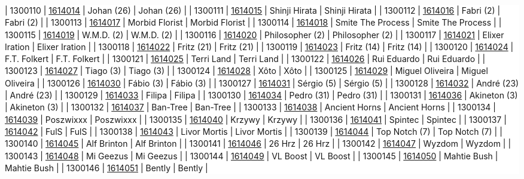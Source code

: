 | 1300110 | [1614014](https://www.discogs.com/artist/1614014) | Johan (26) | Johan (26) |
| 1300111 | [1614015](https://www.discogs.com/artist/1614015) | Shinji Hirata | Shinji Hirata |
| 1300112 | [1614016](https://www.discogs.com/artist/1614016) | Fabri (2) | Fabri (2) |
| 1300113 | [1614017](https://www.discogs.com/artist/1614017) | Morbid Florist | Morbid Florist |
| 1300114 | [1614018](https://www.discogs.com/artist/1614018) | Smite The Process | Smite The Process |
| 1300115 | [1614019](https://www.discogs.com/artist/1614019) | W.M.D. (2) | W.M.D. (2) |
| 1300116 | [1614020](https://www.discogs.com/artist/1614020) | Philosopher (2) | Philosopher (2) |
| 1300117 | [1614021](https://www.discogs.com/artist/1614021) | Elixer Iration | Elixer Iration |
| 1300118 | [1614022](https://www.discogs.com/artist/1614022) | Fritz (21) | Fritz (21) |
| 1300119 | [1614023](https://www.discogs.com/artist/1614023) | Fritz (14) | Fritz (14) |
| 1300120 | [1614024](https://www.discogs.com/artist/1614024) | F.T. Folkert | F.T. Folkert |
| 1300121 | [1614025](https://www.discogs.com/artist/1614025) | Terri Land | Terri Land |
| 1300122 | [1614026](https://www.discogs.com/artist/1614026) | Rui Eduardo | Rui Eduardo |
| 1300123 | [1614027](https://www.discogs.com/artist/1614027) | Tiago (3) | Tiago (3) |
| 1300124 | [1614028](https://www.discogs.com/artist/1614028) | Xôto | Xôto |
| 1300125 | [1614029](https://www.discogs.com/artist/1614029) | Miguel Oliveira | Miguel Oliveira |
| 1300126 | [1614030](https://www.discogs.com/artist/1614030) | Fábio (3) | Fábio (3) |
| 1300127 | [1614031](https://www.discogs.com/artist/1614031) | Sérgio (5) | Sérgio (5) |
| 1300128 | [1614032](https://www.discogs.com/artist/1614032) | André (23) | André (23) |
| 1300129 | [1614033](https://www.discogs.com/artist/1614033) | Filipa | Filipa |
| 1300130 | [1614034](https://www.discogs.com/artist/1614034) | Pedro (31) | Pedro (31) |
| 1300131 | [1614036](https://www.discogs.com/artist/1614036) | Akineton (3) | Akineton (3) |
| 1300132 | [1614037](https://www.discogs.com/artist/1614037) | Ban-Tree | Ban-Tree |
| 1300133 | [1614038](https://www.discogs.com/artist/1614038) | Ancient Horns | Ancient Horns |
| 1300134 | [1614039](https://www.discogs.com/artist/1614039) | Poszwixxx | Poszwixxx |
| 1300135 | [1614040](https://www.discogs.com/artist/1614040) | Krzywy | Krzywy |
| 1300136 | [1614041](https://www.discogs.com/artist/1614041) | Spintec | Spintec |
| 1300137 | [1614042](https://www.discogs.com/artist/1614042) | FulS | FulS |
| 1300138 | [1614043](https://www.discogs.com/artist/1614043) | Livor Mortis | Livor Mortis |
| 1300139 | [1614044](https://www.discogs.com/artist/1614044) | Top Notch (7) | Top Notch (7) |
| 1300140 | [1614045](https://www.discogs.com/artist/1614045) | Alf Brinton | Alf Brinton |
| 1300141 | [1614046](https://www.discogs.com/artist/1614046) | 26 Hrz | 26 Hrz |
| 1300142 | [1614047](https://www.discogs.com/artist/1614047) | Wyzdom | Wyzdom |
| 1300143 | [1614048](https://www.discogs.com/artist/1614048) | Mi Geezus | Mi Geezus |
| 1300144 | [1614049](https://www.discogs.com/artist/1614049) | VL Boost | VL Boost |
| 1300145 | [1614050](https://www.discogs.com/artist/1614050) | Mahtie Bush | Mahtie Bush |
| 1300146 | [1614051](https://www.discogs.com/artist/1614051) | Bently | Bently |